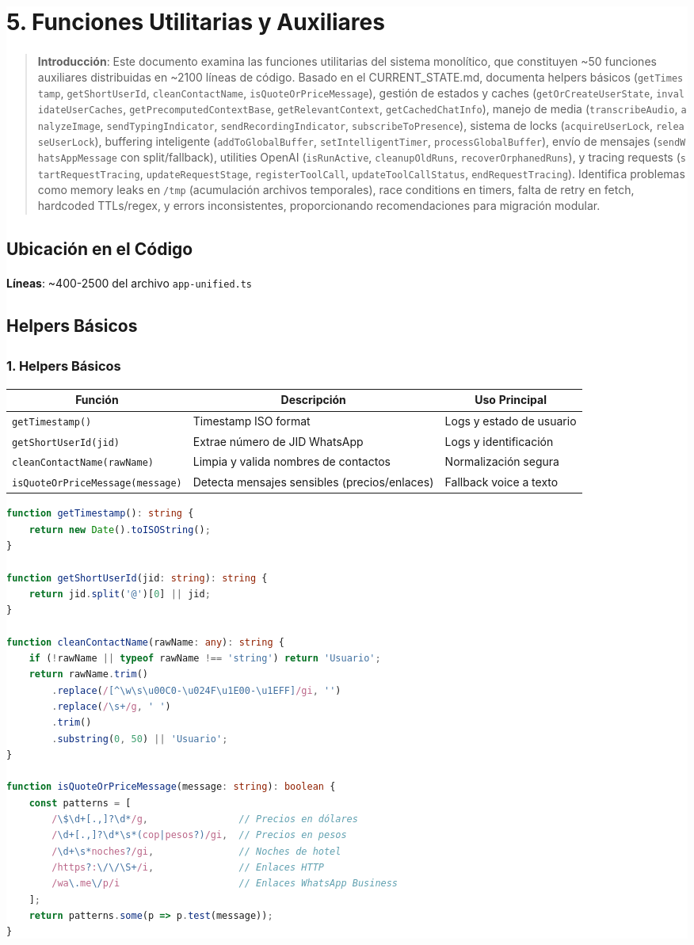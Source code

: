 # 5. Funciones Utilitarias y Auxiliares

> **Introducción**: Este documento examina las funciones utilitarias del sistema monolítico, que constituyen ~50 funciones auxiliares distribuidas en ~2100 líneas de código. Basado en el CURRENT_STATE.md, documenta helpers básicos (`getTimestamp`, `getShortUserId`, `cleanContactName`, `isQuoteOrPriceMessage`), gestión de estados y caches (`getOrCreateUserState`, `invalidateUserCaches`, `getPrecomputedContextBase`, `getRelevantContext`, `getCachedChatInfo`), manejo de media (`transcribeAudio`, `analyzeImage`, `sendTypingIndicator`, `sendRecordingIndicator`, `subscribeToPresence`), sistema de locks (`acquireUserLock`, `releaseUserLock`), buffering inteligente (`addToGlobalBuffer`, `setIntelligentTimer`, `processGlobalBuffer`), envío de mensajes (`sendWhatsAppMessage` con split/fallback), utilities OpenAI (`isRunActive`, `cleanupOldRuns`, `recoverOrphanedRuns`), y tracing requests (`startRequestTracing`, `updateRequestStage`, `registerToolCall`, `updateToolCallStatus`, `endRequestTracing`). Identifica problemas como memory leaks en `/tmp` (acumulación archivos temporales), race conditions en timers, falta de retry en fetch, hardcoded TTLs/regex, y errors inconsistentes, proporcionando recomendaciones para migración modular.

## Ubicación en el Código
**Líneas**: ~400-2500 del archivo `app-unified.ts`

## Helpers Básicos

### 1. Helpers Básicos

| Función | Descripción | Uso Principal |
|---------|-------------|---------------|
| `getTimestamp()` | Timestamp ISO format | Logs y estado de usuario |
| `getShortUserId(jid)` | Extrae número de JID WhatsApp | Logs y identificación |
| `cleanContactName(rawName)` | Limpia y valida nombres de contactos | Normalización segura |
| `isQuoteOrPriceMessage(message)` | Detecta mensajes sensibles (precios/enlaces) | Fallback voice a texto |

```typescript
function getTimestamp(): string {
    return new Date().toISOString();
}

function getShortUserId(jid: string): string {
    return jid.split('@')[0] || jid;
}

function cleanContactName(rawName: any): string {
    if (!rawName || typeof rawName !== 'string') return 'Usuario';
    return rawName.trim()
        .replace(/[^\w\s\u00C0-\u024F\u1E00-\u1EFF]/gi, '')
        .replace(/\s+/g, ' ')
        .trim()
        .substring(0, 50) || 'Usuario';
}

function isQuoteOrPriceMessage(message: string): boolean {
    const patterns = [
        /\$\d+[.,]?\d*/g,                // Precios en dólares
        /\d+[.,]?\d*\s*(cop|pesos?)/gi,  // Precios en pesos
        /\d+\s*noches?/gi,               // Noches de hotel
        /https?:\/\/\S+/i,               // Enlaces HTTP
        /wa\.me\/p/i                     // Enlaces WhatsApp Business
    ];
    return patterns.some(p => p.test(message));
}
```
